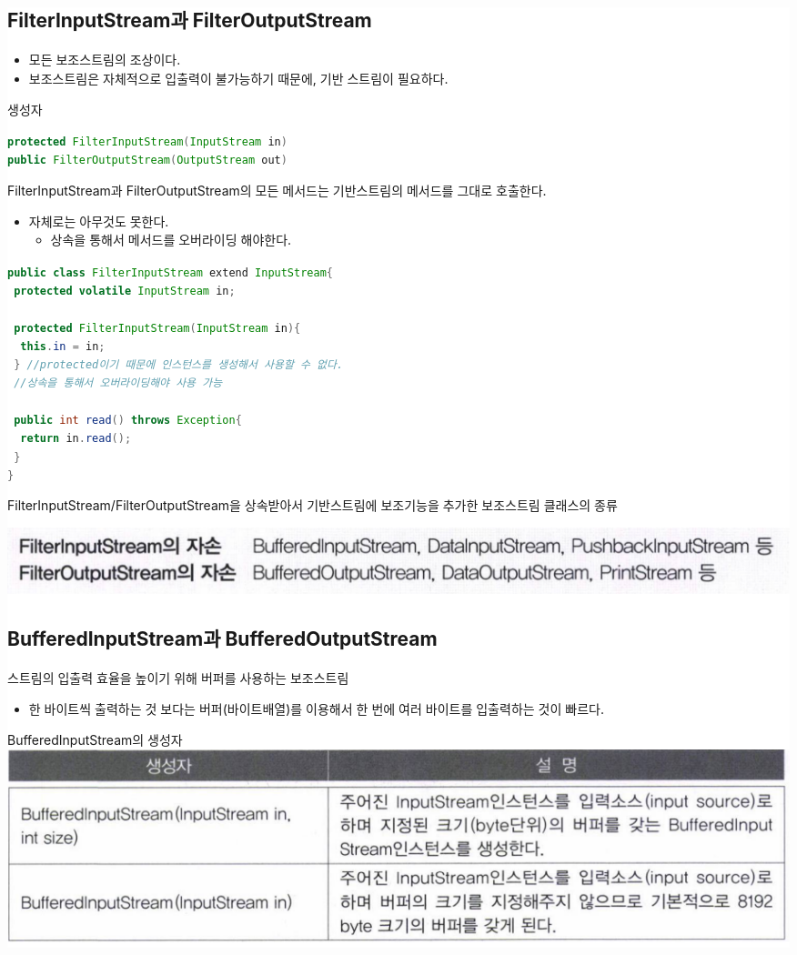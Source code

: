 ## FilterInputStream과 FilterOutputStream

- 모든 보조스트림의 조상이다.
- 보조스트림은 자체적으로 입출력이 불가능하기 때문에, 기반 스트림이 필요하다.

생성자

```java
protected FilterInputStream(InputStream in)
public FilterOutputStream(OutputStream out)
```

FilterInputStream과 FilterOutputStream의 모든 메서드는 기반스트림의 메서드를 그대로 호출한다.

- 자체로는 아무것도 못한다.
  - 상속을 통해서 메서드를 오버라이딩 해야한다.

```java
public class FilterInputStream extend InputStream{
 protected volatile InputStream in;

 protected FilterInputStream(InputStream in){
  this.in = in;
 } //protected이기 때문에 인스턴스를 생성해서 사용할 수 없다.
 //상속을 통해서 오버라이딩해야 사용 가능

 public int read() throws Exception{
  return in.read();
 }
}
```

FilterInputStream/FilterOutputStream을 상속받아서 기반스트림에 보조기능을 추가한 보조스트림 클래스의 종류

![](jjimg/IO/2022-01-29-15-05-16.png)

## BufferedInputStream과 BufferedOutputStream

스트림의 입출력 효율을 높이기 위해 버퍼를 사용하는 보조스트림

- 한 바이트씩 출력하는 것 보다는 버퍼(바이트배열)를 이용해서 한 번에 여러 바이트를 입출력하는 것이 빠르다.

BufferedInputStream의 생성자
![](jjimg/IO/2022-01-29-15-07-07.png)
